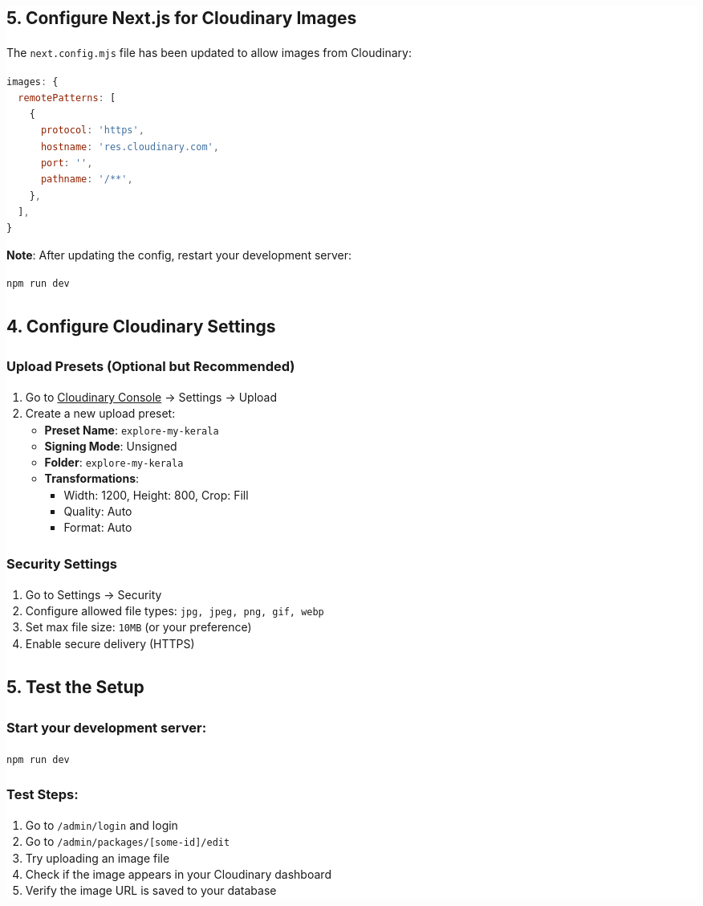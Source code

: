 ## 5. Configure Next.js for Cloudinary Images

The `next.config.mjs` file has been updated to allow images from Cloudinary:

```javascript
images: {
  remotePatterns: [
    {
      protocol: 'https',
      hostname: 'res.cloudinary.com',
      port: '',
      pathname: '/**',
    },
  ],
}
```

**Note**: After updating the config, restart your development server:
```bash
npm run dev
```

## 4. Configure Cloudinary Settings

### Upload Presets (Optional but Recommended)
1. Go to [Cloudinary Console](https://cloudinary.com/console) → Settings → Upload
2. Create a new upload preset:
   - **Preset Name**: `explore-my-kerala`
   - **Signing Mode**: Unsigned
   - **Folder**: `explore-my-kerala`
   - **Transformations**: 
     - Width: 1200, Height: 800, Crop: Fill
     - Quality: Auto
     - Format: Auto

### Security Settings
1. Go to Settings → Security
2. Configure allowed file types: `jpg, jpeg, png, gif, webp`
3. Set max file size: `10MB` (or your preference)
4. Enable secure delivery (HTTPS)

## 5. Test the Setup

### Start your development server:
```bash
npm run dev
```

### Test Steps:
1. Go to `/admin/login` and login
2. Go to `/admin/packages/[some-id]/edit`
3. Try uploading an image file
4. Check if the image appears in your Cloudinary dashboard
5. Verify the image URL is saved to your database
